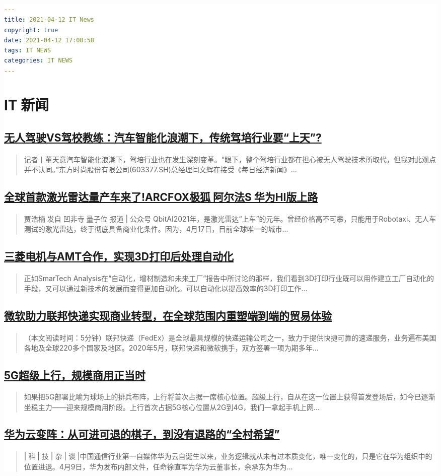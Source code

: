 ```yaml
---
title: 2021-04-12 IT News
copyright: true
date: 2021-04-12 17:00:58
tags: IT NEWS
categories: IT NEWS
---
```

# IT 新闻 
 ## [无人驾驶VS驾校教练：汽车智能化浪潮下，传统驾培行业要“上天”?](http://mp.weixin.qq.com/s?src=11&timestamp=1618216204&ver=3003&signature=Y7CM32IwCW8BTu2wALmqaTn-8tpGHoZhbHZMs5*2I0mEPnoErIc3ytZwMImitq0M6b5AFt*oxY3za-QA1y1dpFZXliNIy4*Pqm*h71L3wycKR23aiV5t2D*qNbvOaRMb&new=1)
 > 记者丨董天意汽车智能化浪潮下，驾培行业也在发生深刻变革。“眼下，整个驾培行业都在担心被无人驾驶技术所取代，但我对此观点并不认同。”东方时尚股份有限公司(603377.SH)总经理闫文辉在接受《每日经济新闻》...
 ## [全球首款激光雷达量产车来了!ARCFOX极狐 阿尔法S 华为HI版上路](http://mp.weixin.qq.com/s?src=11&timestamp=1618216204&ver=3003&signature=0UC25tGMKO8atf7Xw5lVbypCbywcFFrXeyvEsVNN-5XK32steQUjcV0ewbqPNh0wMZcV5SPEKBgxLmz3PAmvDBTlO26zRZWnyG6-XmxlAiX9UgPslo3f*2e5QMMzdj3*&new=1)
 > 贾浩楠 发自 凹非寺 量子位 报道 | 公众号 QbitAI2021年，是激光雷达“上车”的元年。曾经价格高不可攀，只能用于Robotaxi、无人车测试的激光雷达，终于彻底具备商业化条件。因为，4月17日，目前全球唯一的城市...
 ## [三菱电机与AMT合作，实现3D打印后处理自动化](http://mp.weixin.qq.com/s?src=11&timestamp=1618216204&ver=3003&signature=t0U8*nDwcFVhaFAF8GpeJCEIg01MRfgGIcqlmQ9kT4JR7-9gn2Pi9XEA20nOcITWJ*JKTSfrBQXIsHD2G9DKjWG3k-Qoj2TKfA2BZWHtvf7qNdUY7FQ-uI8a*M3gDt2X&new=1)
 > 正如SmarTech Analysis在“自动化，增材制造和未来工厂”报告中所讨论的那样，我们看到3D打印行业既可以用作建立工厂自动化的手段，又可以通过新技术的发展而变得更加自动化。可以自动化以提高效率的3D打印工作...
 ## [微软助力联邦快递实现商业转型，在全球范围内重塑端到端的贸易体验](http://mp.weixin.qq.com/s?src=11&timestamp=1618216204&ver=3003&signature=K0U5Jrd0cKIvSi4ndwCrP6is1EIDEN1x*ZCmI7ked1hKXQN-rVg173*5uxVUfvduwGTxeVP6VcVqoiQVi92cVdubI5mfU100SWpaxTC-aFTZOA6AerIe4sGjTSwrzGi*&new=1)
 > （本文阅读时间：5分钟）联邦快递（FedEx）是全球最具规模的快递运输公司之一，致力于提供快捷可靠的速递服务，业务遍布美国各地及全球220多个国家及地区。2020年5月，联邦快递和微软携手，双方签署一项为期多年...
 ## [5G超级上行，规模商用正当时](http://mp.weixin.qq.com/s?src=11&timestamp=1618216204&ver=3003&signature=leW0t3eowwCtXL3Mq10-g8KKydtF8p8AMVZ4FT9zZEJpmxKehWVW8HNlJNk0YWxpU4Laa16UaSXOA4TIY4WEq9e3swnSzA4xTfEZAPn*686AtlO1HcjrIZVkeMy*H7Vs&new=1)
 > 如果把5G部署比喻为球场上的排兵布阵，上行将首次占据一席核心位置。超级上行，自从在这一位置上获得首发登场后，如今已逐渐坐稳主力——迎来规模商用阶段。上行首次占据5G核心位置从2G到4G，我们一拿起手机上网...
 ## [华为云变阵：从可进可退的棋子，到没有退路的“全村希望”](http://mp.weixin.qq.com/s?src=11&timestamp=1618216204&ver=3003&signature=iHQd2XcIOMMaooj6yvLIH0fNtqaTKv6h4DMlR21pZ4ezeEDOpn2omueD0UDLocDNUsmhXffCkKyNig6ams4UYSafADGtPlCJBOdVDDIHMWbT5*uy4g0EjyfXe6kUFF8s&new=1)
 > | 科 | 技 | 杂 | 谈 |中国通信行业第一自媒体华为云自诞生以来，业务逻辑就从未有过本质变化，唯一变化的，只是它在华为组织中的位置进退。4月9日，华为发布内部文件，任命徐直军为华为云董事长，余承东为华为...